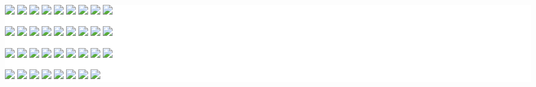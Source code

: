 <img src="2025_10_02_65.webp" width="100"/> <img src="2025_10_02_66.webp" width="100"/> <img src="2025_10_02_67.webp" width="100"/> <img src="2025_10_02_68.webp" width="100"/> <img src="2025_10_02_69.webp" width="100"/> <img src="2025_10_02_70.webp" width="100"/> <img src="2025_10_02_71.webp" width="100"/> <img src="2025_10_02_72.webp" width="100"/> <img src="2025_10_02_73.webp" width="100"/>

<img src="2025_10_02_74.webp" width="100"/> <img src="2025_10_02_75.webp" width="100"/> <img src="2025_10_02_76.webp" width="100"/> <img src="2025_10_02_77.webp" width="100"/> <img src="2025_10_02_78.webp" width="100"/> <img src="2025_10_02_79.webp" width="100"/> <img src="2025_10_02_80.webp" width="100"/> <img src="2025_10_02_81.webp" width="100"/> <img src="2025_10_02_82.webp" width="100"/>

<img src="2025_10_02_83.webp" width="100"/> <img src="2025_10_02_84.webp" width="100"/> <img src="2025_10_02_85.webp" width="100"/> <img src="2025_10_02_86.webp" width="100"/> <img src="2025_10_02_87.webp" width="100"/> <img src="2025_10_02_88.webp" width="100"/> <img src="2025_10_02_89.webp" width="100"/> <img src="2025_10_02_90.webp" width="100"/> <img src="2025_10_02_91.webp" width="100"/>

<img src="2025_10_02_92.webp" width="100"/> <img src="2025_10_02_93.webp" width="100"/> <img src="2025_10_02_94.webp" width="100"/> <img src="2025_10_02_95.webp" width="100"/> <img src="2025_10_02_96.webp" width="100"/> <img src="2025_10_02_97.webp" width="100"/> <img src="2025_10_02_98.webp" width="100"/> <img src="2025_10_02_99.webp" width="100"/>